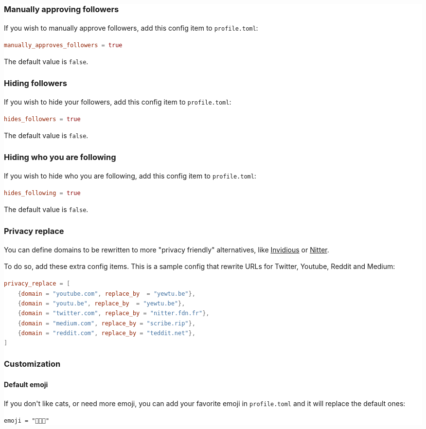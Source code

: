 ### Manually approving followers

If you wish to manually approve followers, add this config item to `profile.toml`:

```toml
manually_approves_followers = true
```

The default value is `false`.

### Hiding followers

If you wish to hide your followers, add this config item to `profile.toml`:

```toml
hides_followers = true
```

The default value is `false`.

### Hiding who you are following

If you wish to hide who you are following, add this config item to `profile.toml`:

```toml
hides_following = true
```

The default value is `false`.

### Privacy replace

You can define domains to be rewritten to more "privacy friendly" alternatives, like [Invidious](https://invidious.io/)
or [Nitter](https://nitter.net/about).

To do so, add these extra config items. This is a sample config that rewrite URLs for Twitter, Youtube, Reddit and Medium:

```toml
privacy_replace = [
    {domain = "youtube.com", replace_by  = "yewtu.be"},
    {domain = "youtu.be", replace_by  = "yewtu.be"},
    {domain = "twitter.com", replace_by = "nitter.fdn.fr"},
    {domain = "medium.com", replace_by = "scribe.rip"},
    {domain = "reddit.com", replace_by = "teddit.net"},
]
```

### Customization

#### Default emoji

If you don't like cats, or need more emoji, you can add your favorite emoji in `profile.toml` and it will replace the default ones:

```
emoji = "🙂🐹📌"
```
